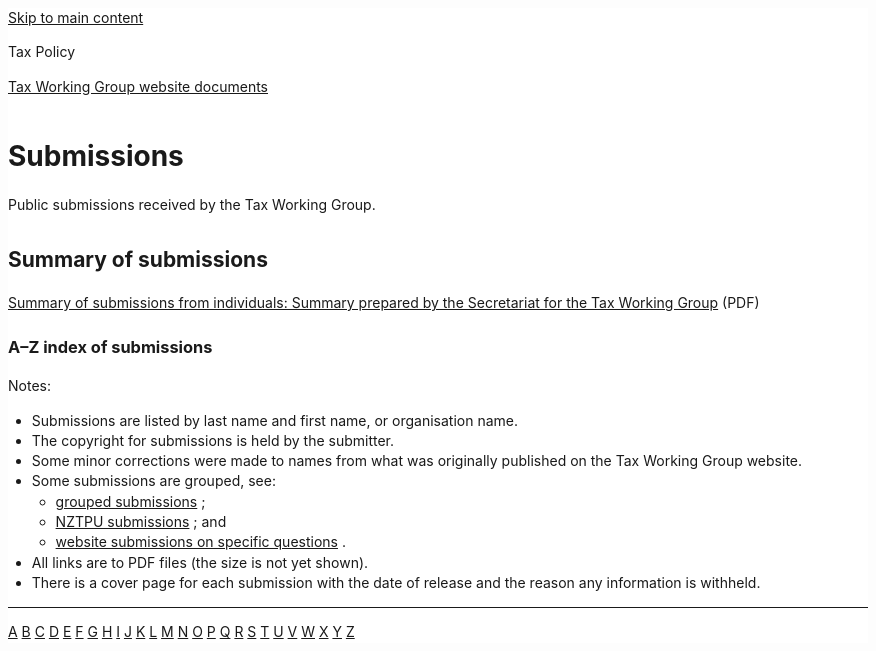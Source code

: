 [Skip to main content](#main-content-tp)

Tax Policy

[Tax Working Group website documents](/publications/2020/2020-tax-working-group "2020-tax-working-group")

Submissions
===========

Public submissions received by the Tax Working Group.

Summary of submissions
----------------------

[Summary of submissions from individuals: Summary prepared by the Secretariat for the Tax Working Group](/-/media/project/ir/tp/publications/2020/2020-tax-working-group/submissions/twg-bg-3985884-summary-of-submissions-from-individuals-pdf.pdf?sc_lang=en&modified=20200910073645&hash=45196C6A22A4DFA14C2333C4785D9EFB)
 (PDF)

### A–Z index of submissions

Notes:

*   Submissions are listed by last name and first name, or organisation name.
*   The copyright for submissions is held by the submitter.
*   Some minor corrections were made to names from what was originally published on the Tax Working Group website.
*   Some submissions are grouped, see:
    *   [grouped submissions](#grouped)
        ;
    *   [NZTPU submissions](#grouped-nztpu)
        ; and
    *   [website submissions on specific questions](#grouped-website)
        .
*   All links are to PDF files (the size is not yet shown).
*   There is a cover page for each submission with the date of release and the reason any information is withheld.

* * *

[A](#a)
 [B](#b)
 [C](#c)
 [D](#d)
 [E](#e)
 [F](#f)
 [G](#g)
 [H](#h)
 [I](#i)
 [J](#j)
 [K](#k)
 [L](#l)
 [M](#m)
 [N](#n)
 [O](#o)
 [P](#p)
 [Q](#q)
 [R](#r)
 [S](#s)
 [T](#t)
 [U](#u)
 [V](#v)
 [W](#w)
 [X](#x)
 [Y](#y)
 [Z](#z)
